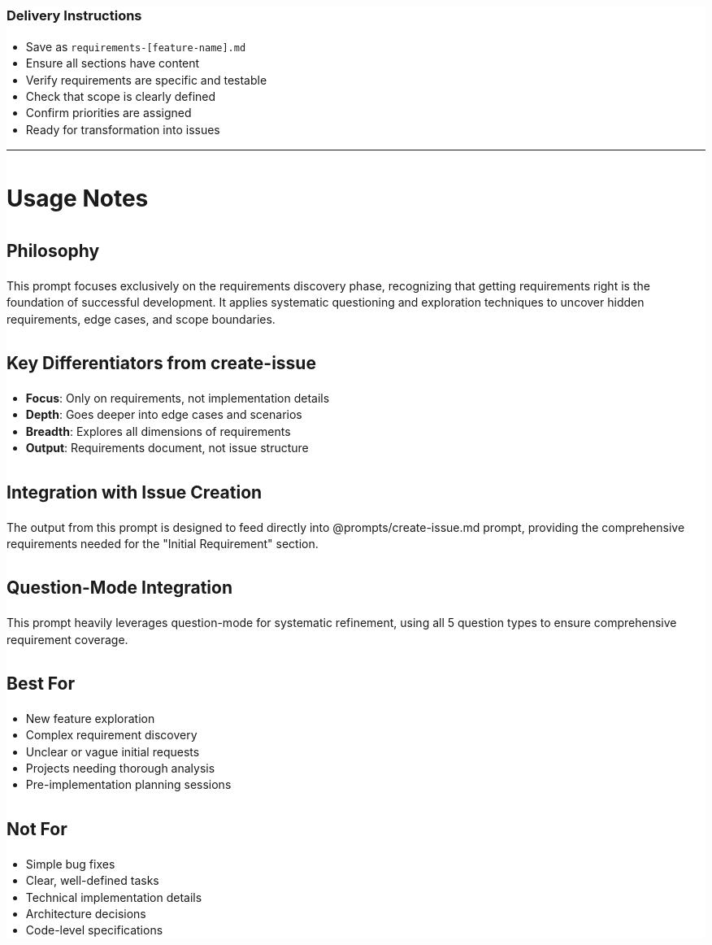 ### Delivery Instructions
- Save as `requirements-[feature-name].md`
- Ensure all sections have content
- Verify requirements are specific and testable
- Check that scope is clearly defined
- Confirm priorities are assigned
- Ready for transformation into issues

---

# Usage Notes

## Philosophy
This prompt focuses exclusively on the requirements discovery phase, recognizing that getting requirements right is the foundation of successful development. It applies systematic questioning and exploration techniques to uncover hidden requirements, edge cases, and scope boundaries.

## Key Differentiators from create-issue
- **Focus**: Only on requirements, not implementation details
- **Depth**: Goes deeper into edge cases and scenarios
- **Breadth**: Explores all dimensions of requirements
- **Output**: Requirements document, not issue structure

## Integration with Issue Creation
The output from this prompt is designed to feed directly into @prompts/create-issue.md prompt, providing the comprehensive requirements needed for the "Initial Requirement" section.

## Question-Mode Integration
This prompt heavily leverages question-mode for systematic refinement, using all 5 question types to ensure comprehensive requirement coverage.

## Best For
- New feature exploration
- Complex requirement discovery
- Unclear or vague initial requests
- Projects needing thorough analysis
- Pre-implementation planning sessions

## Not For
- Simple bug fixes
- Clear, well-defined tasks
- Technical implementation details
- Architecture decisions
- Code-level specifications
